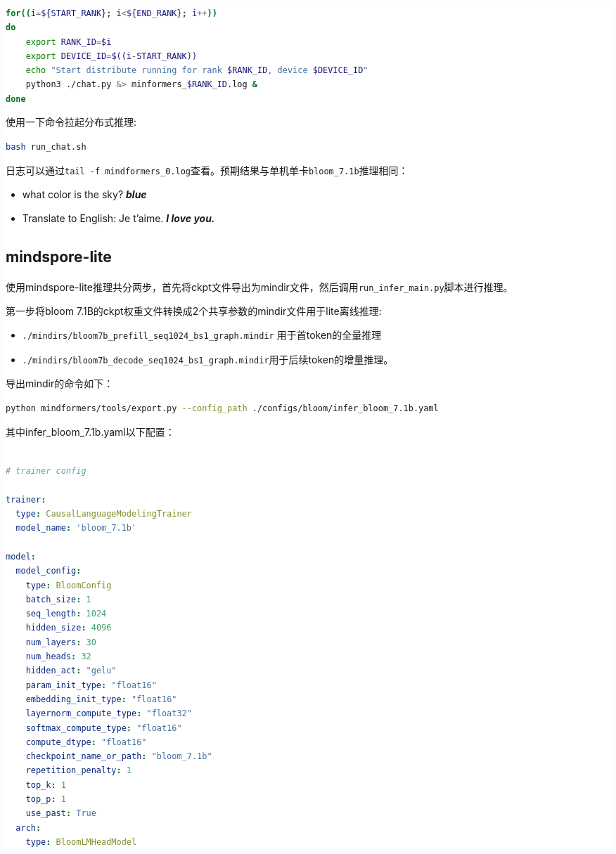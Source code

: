 ```bash
for((i=${START_RANK}; i<${END_RANK}; i++))
do
    export RANK_ID=$i
    export DEVICE_ID=$((i-START_RANK))
    echo "Start distribute running for rank $RANK_ID, device $DEVICE_ID"
    python3 ./chat.py &> minformers_$RANK_ID.log &
done

```

使用一下命令拉起分布式推理:

```bash
bash run_chat.sh
```

日志可以通过`tail -f mindformers_0.log`查看。预期结果与单机单卡`bloom_7.1b`推理相同：

- what color is the sky? _**blue**_

- Translate to English: Je t’aime. _**I love you.**_

## mindspore-lite

使用mindspore-lite推理共分两步，首先将ckpt文件导出为mindir文件，然后调用`run_infer_main.py`脚本进行推理。

第一步将bloom 7.1B的ckpt权重文件转换成2个共享参数的mindir文件用于lite离线推理:

- `./mindirs/bloom7b_prefill_seq1024_bs1_graph.mindir` 用于首token的全量推理

- `./mindirs/bloom7b_decode_seq1024_bs1_graph.mindir`用于后续token的增量推理。

导出mindir的命令如下：

```bash
python mindformers/tools/export.py --config_path ./configs/bloom/infer_bloom_7.1b.yaml
```

其中infer_bloom_7.1b.yaml以下配置：

```yaml

# trainer config

trainer:
  type: CausalLanguageModelingTrainer
  model_name: 'bloom_7.1b'

model:
  model_config:
    type: BloomConfig
    batch_size: 1
    seq_length: 1024
    hidden_size: 4096
    num_layers: 30
    num_heads: 32
    hidden_act: "gelu"
    param_init_type: "float16"
    embedding_init_type: "float16"
    layernorm_compute_type: "float32"
    softmax_compute_type: "float16"
    compute_dtype: "float16"
    checkpoint_name_or_path: "bloom_7.1b"
    repetition_penalty: 1
    top_k: 1
    top_p: 1
    use_past: True
  arch:
    type: BloomLMHeadModel
```
